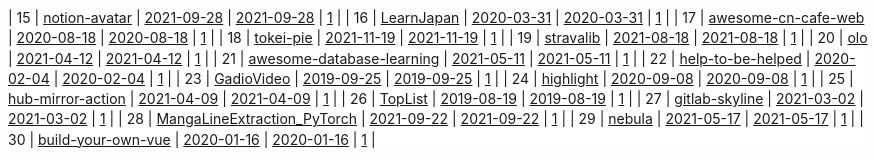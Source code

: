 |  15 | [notion-avatar](https://github.com/Mayandev/notion-avatar)                           | [2021-09-28](https://github.com/Mayandev/notion-avatar/pull/1)                | [2021-09-28](https://github.com/Mayandev/notion-avatar/pull/1)                | [1](https://github.com/Mayandev/notion-avatar/pulls?q=is%3Apr+author%3Ayihong0618)              |
|  16 | [LearnJapan](https://github.com/wizicer/LearnJapan)                                  | [2020-03-31](https://github.com/wizicer/LearnJapan/pull/2)                    | [2020-03-31](https://github.com/wizicer/LearnJapan/pull/2)                    | [1](https://github.com/wizicer/LearnJapan/pulls?q=is%3Apr+author%3Ayihong0618)                  |
|  17 | [awesome-cn-cafe-web](https://github.com/antfu/awesome-cn-cafe-web)                  | [2020-08-18](https://github.com/antfu/awesome-cn-cafe-web/pull/5)             | [2020-08-18](https://github.com/antfu/awesome-cn-cafe-web/pull/5)             | [1](https://github.com/antfu/awesome-cn-cafe-web/pulls?q=is%3Apr+author%3Ayihong0618)           |
|  18 | [tokei-pie](https://github.com/laixintao/tokei-pie)                                  | [2021-11-19](https://github.com/laixintao/tokei-pie/pull/2)                   | [2021-11-19](https://github.com/laixintao/tokei-pie/pull/2)                   | [1](https://github.com/laixintao/tokei-pie/pulls?q=is%3Apr+author%3Ayihong0618)                 |
|  19 | [stravalib](https://github.com/hozn/stravalib)                                       | [2021-08-18](https://github.com/hozn/stravalib/pull/218)                      | [2021-08-18](https://github.com/hozn/stravalib/pull/218)                      | [1](https://github.com/hozn/stravalib/pulls?q=is%3Apr+author%3Ayihong0618)                      |
|  20 | [olo](https://github.com/yetone/olo)                                                 | [2021-04-12](https://github.com/yetone/olo/pull/91)                           | [2021-04-12](https://github.com/yetone/olo/pull/91)                           | [1](https://github.com/yetone/olo/pulls?q=is%3Apr+author%3Ayihong0618)                          |
|  21 | [awesome-database-learning](https://github.com/pingcap/awesome-database-learning)    | [2021-05-11](https://github.com/pingcap/awesome-database-learning/pull/37)    | [2021-05-11](https://github.com/pingcap/awesome-database-learning/pull/37)    | [1](https://github.com/pingcap/awesome-database-learning/pulls?q=is%3Apr+author%3Ayihong0618)   |
|  22 | [help-to-be-helped](https://github.com/xiaolai/help-to-be-helped)                    | [2020-02-04](https://github.com/xiaolai/help-to-be-helped/pull/4)             | [2020-02-04](https://github.com/xiaolai/help-to-be-helped/pull/4)             | [1](https://github.com/xiaolai/help-to-be-helped/pulls?q=is%3Apr+author%3Ayihong0618)           |
|  23 | [GadioVideo](https://github.com/rabbitism/GadioVideo)                                | [2019-09-25](https://github.com/rabbitism/GadioVideo/pull/16)                 | [2019-09-25](https://github.com/rabbitism/GadioVideo/pull/16)                 | [1](https://github.com/rabbitism/GadioVideo/pulls?q=is%3Apr+author%3Ayihong0618)                |
|  24 | [highlight](https://github.com/wenyan-lang/highlight)                                | [2020-09-08](https://github.com/wenyan-lang/highlight/pull/4)                 | [2020-09-08](https://github.com/wenyan-lang/highlight/pull/4)                 | [1](https://github.com/wenyan-lang/highlight/pulls?q=is%3Apr+author%3Ayihong0618)               |
|  25 | [hub-mirror-action](https://github.com/Yikun/hub-mirror-action)                      | [2021-04-09](https://github.com/Yikun/hub-mirror-action/pull/101)             | [2021-04-09](https://github.com/Yikun/hub-mirror-action/pull/101)             | [1](https://github.com/Yikun/hub-mirror-action/pulls?q=is%3Apr+author%3Ayihong0618)             |
|  26 | [TopList](https://github.com/tophubs/TopList)                                        | [2019-08-19](https://github.com/tophubs/TopList/pull/13)                      | [2019-08-19](https://github.com/tophubs/TopList/pull/13)                      | [1](https://github.com/tophubs/TopList/pulls?q=is%3Apr+author%3Ayihong0618)                     |
|  27 | [gitlab-skyline](https://github.com/felixgomez/gitlab-skyline)                       | [2021-03-02](https://github.com/felixgomez/gitlab-skyline/pull/6)             | [2021-03-02](https://github.com/felixgomez/gitlab-skyline/pull/6)             | [1](https://github.com/felixgomez/gitlab-skyline/pulls?q=is%3Apr+author%3Ayihong0618)           |
|  28 | [MangaLineExtraction_PyTorch](https://github.com/ljsabc/MangaLineExtraction_PyTorch) | [2021-09-22](https://github.com/ljsabc/MangaLineExtraction_PyTorch/pull/3)    | [2021-09-22](https://github.com/ljsabc/MangaLineExtraction_PyTorch/pull/3)    | [1](https://github.com/ljsabc/MangaLineExtraction_PyTorch/pulls?q=is%3Apr+author%3Ayihong0618)  |
|  29 | [nebula](https://github.com/vesoft-inc/nebula)                                       | [2021-05-17](https://github.com/vesoft-inc/nebula/pull/2476)                  | [2021-05-17](https://github.com/vesoft-inc/nebula/pull/2476)                  | [1](https://github.com/vesoft-inc/nebula/pulls?q=is%3Apr+author%3Ayihong0618)                   |
|  30 | [build-your-own-vue](https://github.com/jackiewillen/build-your-own-vue)             | [2020-01-16](https://github.com/jackiewillen/build-your-own-vue/pull/1)       | [2020-01-16](https://github.com/jackiewillen/build-your-own-vue/pull/1)       | [1](https://github.com/jackiewillen/build-your-own-vue/pulls?q=is%3Apr+author%3Ayihong0618)     |
